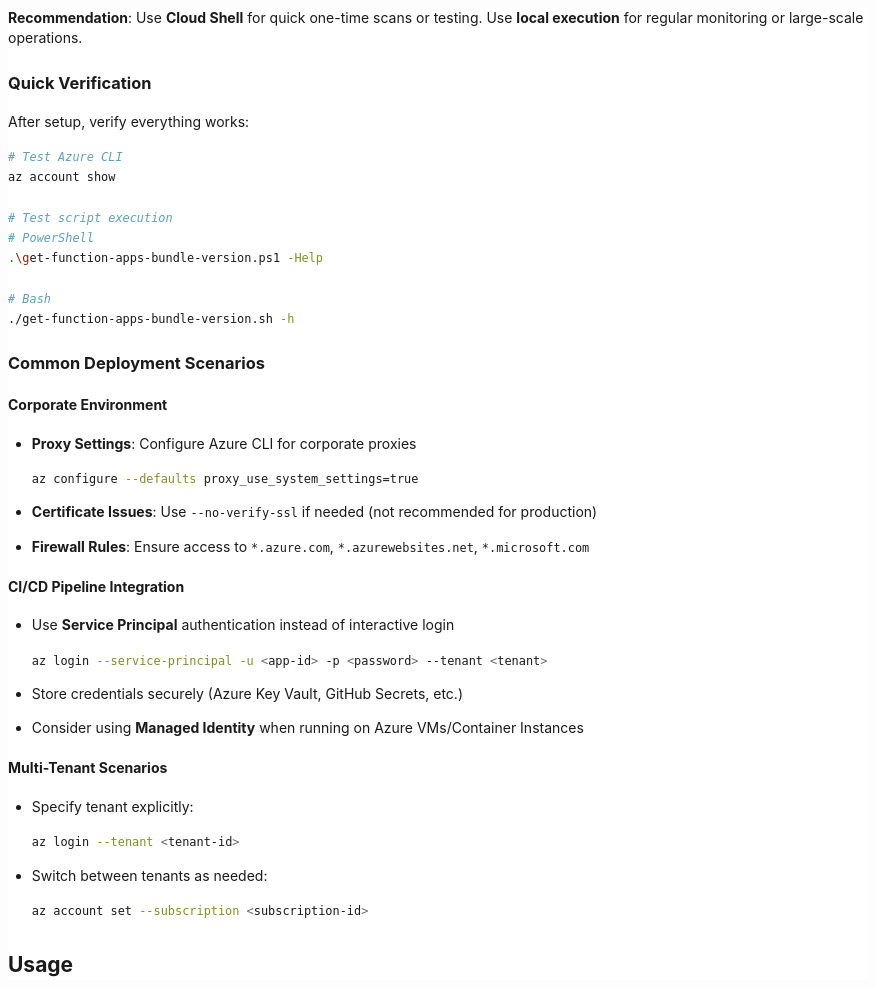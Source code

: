 **Recommendation**: Use **Cloud Shell** for quick one-time scans or testing. Use **local execution** for regular monitoring or large-scale operations.

### Quick Verification

After setup, verify everything works:

```bash
# Test Azure CLI
az account show

# Test script execution
# PowerShell
.\get-function-apps-bundle-version.ps1 -Help

# Bash
./get-function-apps-bundle-version.sh -h
```

### Common Deployment Scenarios

#### Corporate Environment

- **Proxy Settings**: Configure Azure CLI for corporate proxies

  ```bash
  az configure --defaults proxy_use_system_settings=true
  ```

- **Certificate Issues**: Use `--no-verify-ssl` if needed (not recommended for production)
- **Firewall Rules**: Ensure access to `*.azure.com`, `*.azurewebsites.net`, `*.microsoft.com`

#### CI/CD Pipeline Integration

- Use **Service Principal** authentication instead of interactive login

  ```bash
  az login --service-principal -u <app-id> -p <password> --tenant <tenant>
  ```

- Store credentials securely (Azure Key Vault, GitHub Secrets, etc.)
- Consider using **Managed Identity** when running on Azure VMs/Container Instances

#### Multi-Tenant Scenarios

- Specify tenant explicitly:

  ```bash
  az login --tenant <tenant-id>
  ```

- Switch between tenants as needed:

  ```bash
  az account set --subscription <subscription-id>
  ```

## Usage
